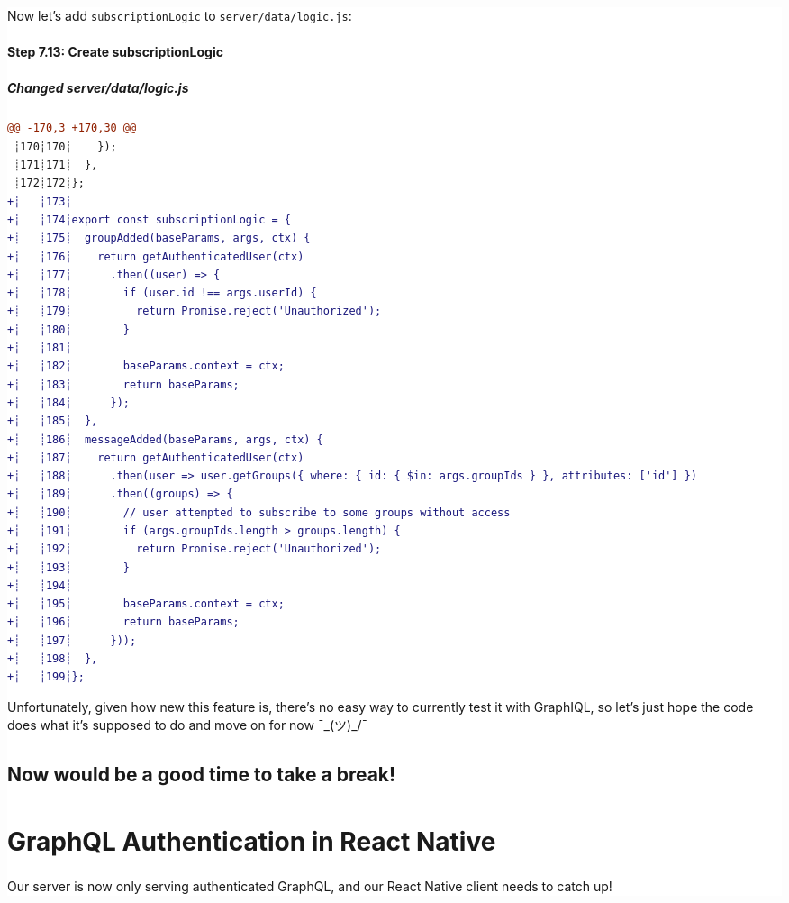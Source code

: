 [}]: #

Now let’s add `subscriptionLogic` to `server/data/logic.js`:

[{]: <helper> (diffStep 7.13)

#### Step 7.13: Create subscriptionLogic

##### Changed server&#x2F;data&#x2F;logic.js
```diff
@@ -170,3 +170,30 @@
 ┊170┊170┊    });
 ┊171┊171┊  },
 ┊172┊172┊};
+┊   ┊173┊
+┊   ┊174┊export const subscriptionLogic = {
+┊   ┊175┊  groupAdded(baseParams, args, ctx) {
+┊   ┊176┊    return getAuthenticatedUser(ctx)
+┊   ┊177┊      .then((user) => {
+┊   ┊178┊        if (user.id !== args.userId) {
+┊   ┊179┊          return Promise.reject('Unauthorized');
+┊   ┊180┊        }
+┊   ┊181┊
+┊   ┊182┊        baseParams.context = ctx;
+┊   ┊183┊        return baseParams;
+┊   ┊184┊      });
+┊   ┊185┊  },
+┊   ┊186┊  messageAdded(baseParams, args, ctx) {
+┊   ┊187┊    return getAuthenticatedUser(ctx)
+┊   ┊188┊      .then(user => user.getGroups({ where: { id: { $in: args.groupIds } }, attributes: ['id'] })
+┊   ┊189┊      .then((groups) => {
+┊   ┊190┊        // user attempted to subscribe to some groups without access
+┊   ┊191┊        if (args.groupIds.length > groups.length) {
+┊   ┊192┊          return Promise.reject('Unauthorized');
+┊   ┊193┊        }
+┊   ┊194┊
+┊   ┊195┊        baseParams.context = ctx;
+┊   ┊196┊        return baseParams;
+┊   ┊197┊      }));
+┊   ┊198┊  },
+┊   ┊199┊};
```

[}]: #

Unfortunately, given how new this feature is, there’s no easy way to currently test it with GraphIQL, so let’s just hope the code does what it’s supposed to do and move on for now ¯\_(ツ)_/¯

## Now would be a good time to take a break!

# GraphQL Authentication in React Native
Our server is now only serving authenticated GraphQL, and our React Native client needs to catch up!


[{]: <helper> (diffStep 7.1 files=".env")
[{]: <helper> (diffStep 7.1 files="server/config.js")
[{]: <helper> (diffStep 7.2)
[{]: <helper> (diffStep 7.3)
[{]: <helper> (diffStep 7.4)
[{]: <helper> (diffStep 7.5)
[{]: <helper> (diffStep 7.6)
[{]: <helper> (diffStep 7.7)
[{]: <helper> (diffStep 7.8)
[{]: <helper> (diffStep 7.9)
[{]: <helper> (diffStep "7.10")
[{]: <helper> (diffStep 7.11)
[{]: <helper> (diffStep 7.12)
[{]: <helper> (diffStep 7.14)
[{]: <helper> (diffStep 7.15 files="client/src/navigation.js")
[{]: <helper> (diffStep 7.15 files="client/src/screens/groups.screen.js")
[{]: <helper> (diffStep 7.16 files="client/src/reducers/auth.reducer.js")
[{]: <helper> (diffStep 7.17)
[{]: <helper> (diffStep 7.18)
[{]: <helper> (diffStep 7.19)
[{]: <helper> (diffStep "7.20")
[{]: <helper> (diffStep 7.21)
[{]: <helper> (diffStep 7.22)
[{]: <helper> (diffStep 7.23)
[{]: <helper> (diffStep 7.24)
[{]: <helper> (diffStep 7.25)
[{]: <helper> (diffStep 7.26)
[{]: <helper> (diffStep 7.27)